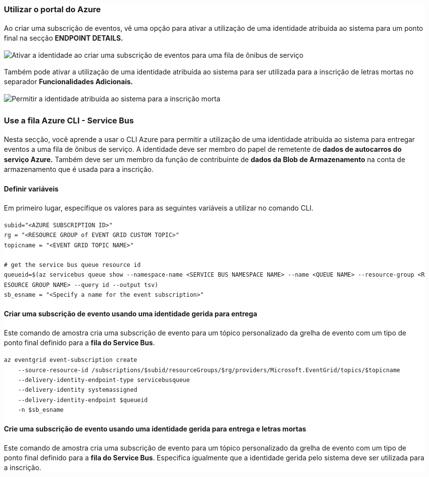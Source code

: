 ### <a name="use-the-azure-portal"></a>Utilizar o portal do Azure
Ao criar uma subscrição de eventos, vê uma opção para ativar a utilização de uma identidade atribuída ao sistema para um ponto final na secção **ENDPOINT DETAILS.** 

![Ativar a identidade ao criar uma subscrição de eventos para uma fila de ônibus de serviço](./media/managed-service-identity/service-bus-queue-subscription-identity.png)

Também pode ativar a utilização de uma identidade atribuída ao sistema para ser utilizada para a inscrição de letras mortas no separador **Funcionalidades Adicionais.** 

![Permitir a identidade atribuída ao sistema para a inscrição morta](./media/managed-service-identity/enable-deadletter-identity.png)

### <a name="use-the-azure-cli---service-bus-queue"></a>Use a fila Azure CLI - Service Bus 
Nesta secção, você aprende a usar o CLI Azure para permitir a utilização de uma identidade atribuída ao sistema para entregar eventos a uma fila de ônibus de serviço. A identidade deve ser membro do papel de remetente de **dados de autocarros do serviço Azure.** Também deve ser um membro da função de contribuinte de **dados da Blob de Armazenamento** na conta de armazenamento que é usada para a inscrição. 

#### <a name="define-variables"></a>Definir variáveis
Em primeiro lugar, especifique os valores para as seguintes variáveis a utilizar no comando CLI. 

```azurecli-interactive
subid="<AZURE SUBSCRIPTION ID>"
rg = "<RESOURCE GROUP of EVENT GRID CUSTOM TOPIC>"
topicname = "<EVENT GRID TOPIC NAME>"

# get the service bus queue resource id
queueid=$(az servicebus queue show --namespace-name <SERVICE BUS NAMESPACE NAME> --name <QUEUE NAME> --resource-group <RESOURCE GROUP NAME> --query id --output tsv)
sb_esname = "<Specify a name for the event subscription>" 
```

#### <a name="create-an-event-subscription-by-using-a-managed-identity-for-delivery"></a>Criar uma subscrição de evento usando uma identidade gerida para entrega 
Este comando de amostra cria uma subscrição de evento para um tópico personalizado da grelha de evento com um tipo de ponto final definido para a **fila do Service Bus**. 

```azurecli-interactive
az eventgrid event-subscription create  
    --source-resource-id /subscriptions/$subid/resourceGroups/$rg/providers/Microsoft.EventGrid/topics/$topicname
    --delivery-identity-endpoint-type servicebusqueue  
    --delivery-identity systemassigned 
    --delivery-identity-endpoint $queueid
    -n $sb_esname 
```

#### <a name="create-an-event-subscription-by-using-a-managed-identity-for-delivery-and-dead-lettering"></a>Crie uma subscrição de evento usando uma identidade gerida para entrega e letras mortas
Este comando de amostra cria uma subscrição de evento para um tópico personalizado da grelha de evento com um tipo de ponto final definido para a **fila do Service Bus**. Especifica igualmente que a identidade gerida pelo sistema deve ser utilizada para a inscrição. 
